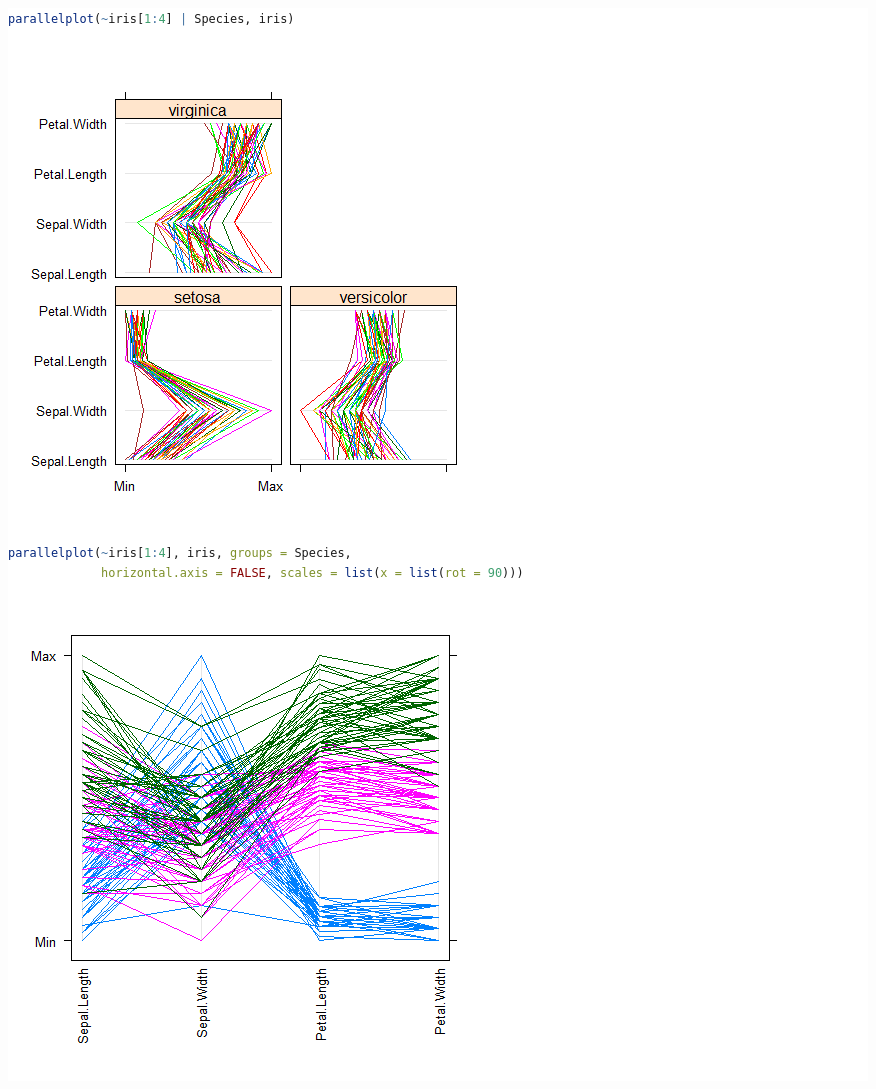 ``` r
parallelplot(~iris[1:4] | Species, iris)
```

![](img/Plot_snippets_-_Basics/unnamed-chunk-148-4.png)

``` r
parallelplot(~iris[1:4], iris, groups = Species,
             horizontal.axis = FALSE, scales = list(x = list(rot = 90)))
```

![](img/Plot_snippets_-_Basics/unnamed-chunk-148-5.png)
